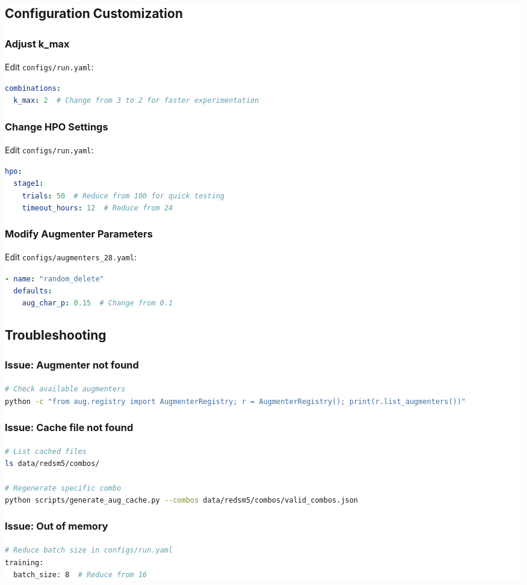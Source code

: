 ## Configuration Customization

### Adjust k_max
Edit `configs/run.yaml`:
```yaml
combinations:
  k_max: 2  # Change from 3 to 2 for faster experimentation
```

### Change HPO Settings
Edit `configs/run.yaml`:
```yaml
hpo:
  stage1:
    trials: 50  # Reduce from 100 for quick testing
    timeout_hours: 12  # Reduce from 24
```

### Modify Augmenter Parameters
Edit `configs/augmenters_28.yaml`:
```yaml
- name: "random_delete"
  defaults:
    aug_char_p: 0.15  # Change from 0.1
```

## Troubleshooting

### Issue: Augmenter not found
```bash
# Check available augmenters
python -c "from aug.registry import AugmenterRegistry; r = AugmenterRegistry(); print(r.list_augmenters())"
```

### Issue: Cache file not found
```bash
# List cached files
ls data/redsm5/combos/

# Regenerate specific combo
python scripts/generate_aug_cache.py --combos data/redsm5/combos/valid_combos.json
```

### Issue: Out of memory
```bash
# Reduce batch size in configs/run.yaml
training:
  batch_size: 8  # Reduce from 16
```
